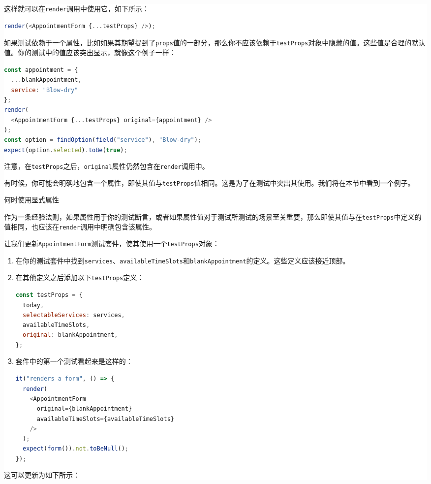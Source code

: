 这样就可以在`render`调用中使用它，如下所示：

```js
render(<AppointmentForm {...testProps} />);
```

如果测试依赖于一个属性，比如如果其期望提到了`props`值的一部分，那么你不应该依赖于`testProps`对象中隐藏的值。这些值是合理的默认值。你的测试中的值应该突出显示，就像这个例子一样：

```js
const appointment = {
  ...blankAppointment,
  service: "Blow-dry"
};
render(
  <AppointmentForm {...testProps} original={appointment} />
);
const option = findOption(field("service"), "Blow-dry");
expect(option.selected).toBe(true);
```

注意，在`testProps`之后，`original`属性仍然包含在`render`调用中。

有时候，你可能会明确地包含一个属性，即使其值与`testProps`值相同。这是为了在测试中突出其使用。我们将在本节中看到一个例子。

何时使用显式属性

作为一条经验法则，如果属性用于你的测试断言，或者如果属性值对于测试所测试的场景至关重要，那么即使其值与在`testProps`中定义的值相同，也应该在`render`调用中明确包含该属性。

让我们更新`AppointmentForm`测试套件，使其使用一个`testProps`对象：

1.  在你的测试套件中找到`services`、`availableTimeSlots`和`blankAppointment`的定义。这些定义应该接近顶部。

1.  在其他定义之后添加以下`testProps`定义：

    ```js
    const testProps = {
      today,
      selectableServices: services,
      availableTimeSlots,
      original: blankAppointment,
    };
    ```

1.  套件中的第一个测试看起来是这样的：

    ```js
    it("renders a form", () => {
      render(
        <AppointmentForm
          original={blankAppointment}
          availableTimeSlots={availableTimeSlots}
        />
      );
      expect(form()).not.toBeNull();
    });
    ```

这可以更新为如下所示：
